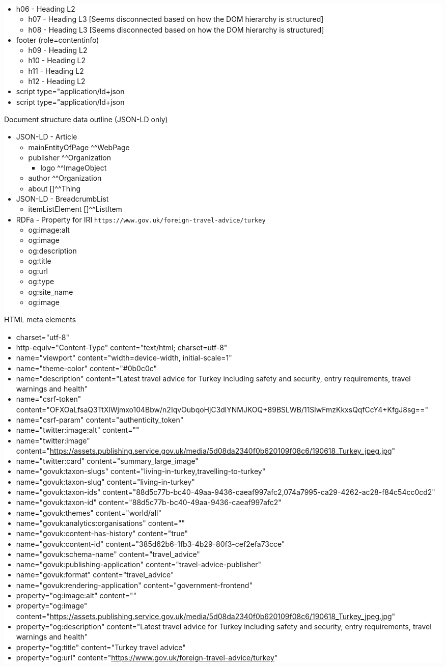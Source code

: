 * h06 - Heading L2
	* h07 - Heading L3 [Seems disconnected based on how the DOM hierarchy is structured]
	* h08 - Heading L3 [Seems disconnected based on how the DOM hierarchy is structured]
* footer (role=contentinfo)
	* h09 - Heading L2
	* h10 - Heading L2
	* h11 - Heading L2
	* h12 - Heading L2
* script type="application/ld+json
* script type="application/ld+json

Document structure data outline (JSON-LD only)
* JSON-LD - Article
	* mainEntityOfPage ^^WebPage
	* publisher ^^Organization
		* logo ^^ImageObject
	* author ^^Organization
	* about []^^Thing
* JSON-LD - BreadcrumbList
	* itemListElement []^^ListItem
* RDFa - Property for IRI ```https://www.gov.uk/foreign-travel-advice/turkey```
	* og:image:alt
	* og:image
	* og:description
	* og:title
	* og:url
	* og:type
	* og:site_name
	* og:image

HTML meta elements
* charset="utf-8"
* http-equiv="Content-Type" content="text/html; charset=utf-8"
* name="viewport" content="width=device-width, initial-scale=1"
* name="theme-color" content="#0b0c0c"
* name="description" content="Latest travel advice for Turkey including safety and security, entry requirements, travel warnings and health"
* name="csrf-token" content="OFXOaLfsaQ3TtXlWjmxo104Bbw/n2IqvOubqoHjC3dlYNMJKOQ+89BSLWB/11SlwFmzKkxsQqfCcY4+KfgJ8sg=="
* name="csrf-param" content="authenticity_token"
* name="twitter:image:alt" content=""
* name="twitter:image" content="https://assets.publishing.service.gov.uk/media/5d08da2340f0b620109f08c6/190618_Turkey_jpeg.jpg"
* name="twitter:card" content="summary_large_image"
* name="govuk:taxon-slugs" content="living-in-turkey,travelling-to-turkey"
* name="govuk:taxon-slug" content="living-in-turkey"
* name="govuk:taxon-ids" content="88d5c77b-bc40-49aa-9436-caeaf997afc2,074a7995-ca29-4262-ac28-f84c54cc0cd2"
* name="govuk:taxon-id" content="88d5c77b-bc40-49aa-9436-caeaf997afc2"
* name="govuk:themes" content="world/all"
* name="govuk:analytics:organisations" content="<D13>"
* name="govuk:content-has-history" content="true"
* name="govuk:content-id" content="385d62b6-1fb3-4b29-80f3-cef2efa73cce"
* name="govuk:schema-name" content="travel_advice"
* name="govuk:publishing-application" content="travel-advice-publisher"
* name="govuk:format" content="travel_advice"
* name="govuk:rendering-application" content="government-frontend"
* property="og:image:alt" content=""
* property="og:image" content="https://assets.publishing.service.gov.uk/media/5d08da2340f0b620109f08c6/190618_Turkey_jpeg.jpg"
* property="og:description" content="Latest travel advice for Turkey including safety and security, entry requirements, travel warnings and health"
* property="og:title" content="Turkey travel advice"
* property="og:url" content="https://www.gov.uk/foreign-travel-advice/turkey"